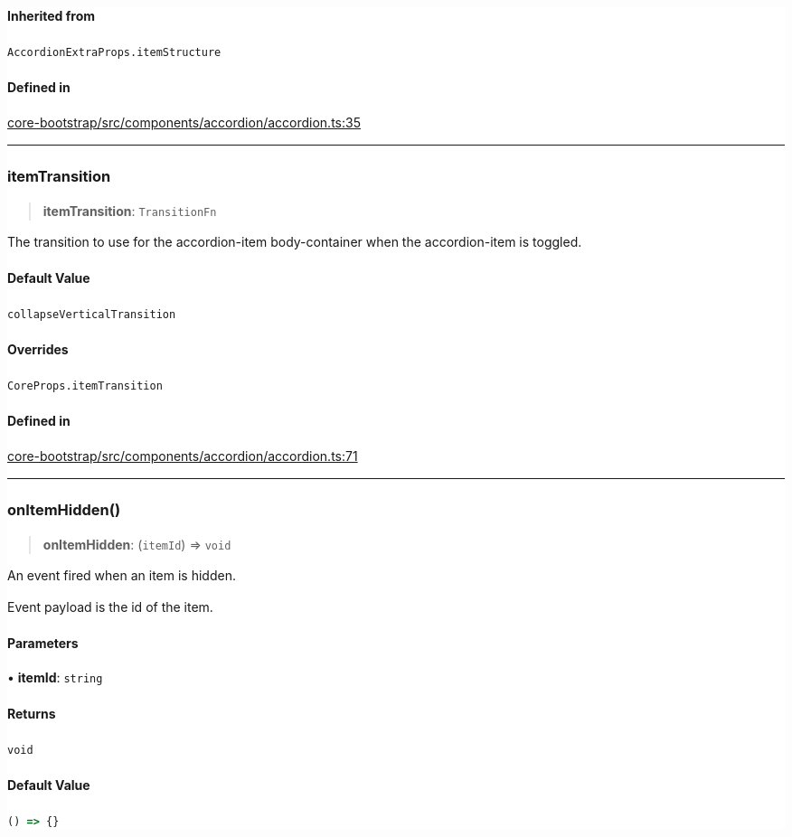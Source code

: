 #### Inherited from

`AccordionExtraProps.itemStructure`

#### Defined in

[core-bootstrap/src/components/accordion/accordion.ts:35](https://github.com/AmadeusITGroup/AgnosUI/blob/1cba9e96d7233e5082b1d006c0bc2160726a867b/core-bootstrap/src/components/accordion/accordion.ts#L35)

***

### itemTransition

> **itemTransition**: `TransitionFn`

The transition to use for the accordion-item body-container when the accordion-item is toggled.

#### Default Value

```ts
collapseVerticalTransition
```

#### Overrides

`CoreProps.itemTransition`

#### Defined in

[core-bootstrap/src/components/accordion/accordion.ts:71](https://github.com/AmadeusITGroup/AgnosUI/blob/1cba9e96d7233e5082b1d006c0bc2160726a867b/core-bootstrap/src/components/accordion/accordion.ts#L71)

***

### onItemHidden()

> **onItemHidden**: (`itemId`) => `void`

An event fired when an item is hidden.

Event payload is the id of the item.

#### Parameters

• **itemId**: `string`

#### Returns

`void`

#### Default Value

```ts
() => {}
```
